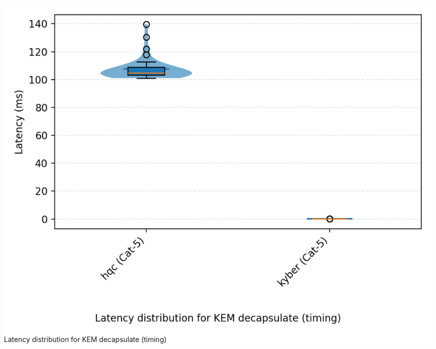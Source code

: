 ![20251008T114603Z/category_5/latency_distribution_timing_kem_decapsulate.png](20251008T114603Z/category_5/latency_distribution_timing_kem_decapsulate.png)

Latency distribution for KEM decapsulate (timing)
